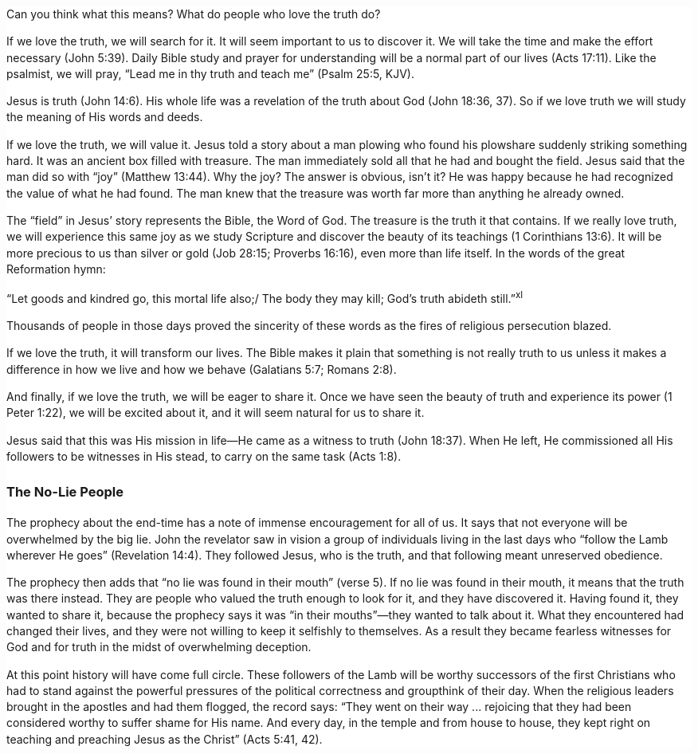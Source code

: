 Can you think what this means? What do people who love the truth do?

If we love the truth, we will search for it. It will seem important to us to discover it. We will take the time and make the effort necessary (John 5:39). Daily Bible study and prayer for understanding will be a normal part of our lives (Acts 17:11). Like the psalmist, we will pray, “Lead me in thy truth and teach me” (Psalm 25:5, KJV).

Jesus is truth (John 14:6). His whole life was a revelation of the truth about God (John 18:36, 37). So if we love truth we will study the meaning of His words and deeds.

If we love the truth, we will value it. Jesus told a story about a man plowing who found his plowshare suddenly striking something hard. It was an ancient box filled with treasure. The man immediately sold all that he had and bought the field. Jesus said that the man did so with “joy” (Matthew 13:44). Why the joy? The answer is obvious, isn’t it? He was happy because he had recognized the value of what he had found. The man knew that the treasure was worth far more than anything he already owned.

The “field” in Jesus’ story represents the Bible, the Word of God. The treasure is the truth it that contains. If we really love truth, we will experience this same joy as we study Scripture and discover the beauty of its teachings (1 Corinthians 13:6). It will be more precious to us than silver or gold (Job 28:15; Proverbs 16:16), even more than life itself. In the words of the great Reformation hymn:

“Let goods and kindred go, this mortal life also;/
The body they may kill; God’s truth abideth still.”<sup>xl</sup>

Thousands of people in those days proved the sincerity of these words as the fires of religious persecution blazed.

If we love the truth, it will transform our lives. The Bible makes it plain that something is not really truth to us unless it makes a difference in how we live and how we behave (Galatians 5:7; Romans 2:8).

And finally, if we love the truth, we will be eager to share it. Once we have seen the beauty of truth and experience its power (1 Peter 1:22), we will be excited about it, and it will seem natural for us to share it.

Jesus said that this was His mission in life—He came as a witness to truth (John 18:37). When He left, He commissioned all His followers to be witnesses in His stead, to carry on the same task (Acts 1:8).

### The No-Lie People

The prophecy about the end-time has a note of immense encouragement for all of us. It says that not everyone will be overwhelmed by the big lie. John the revelator saw in vision a group of individuals living in the last days who “follow the Lamb wherever He goes” (Revelation 14:4). They followed Jesus, who is the truth, and that following meant unreserved obedience.

The prophecy then adds that “no lie was found in their mouth” (verse 5). If no lie was found in their mouth, it means that the truth was there instead. They are people who valued the truth enough to look for it, and they have discovered it. Having found it, they wanted to share it, because the prophecy says it was “in their mouths”—they wanted to talk about it. What they encountered had changed their lives, and they were not willing to keep it selfishly to themselves. As a result they became fearless witnesses for God and for truth in the midst of overwhelming deception.

At this point history will have come full circle. These followers of the Lamb will be worthy successors of the first Christians who had to stand against the powerful pressures of the political correctness and groupthink of their day. When the religious leaders brought in the apostles and had them flogged, the record says: “They went on their way ... rejoicing that they had been considered worthy to suffer shame for His name. And every day, in the temple and from house to house, they kept right on teaching and preaching Jesus as the Christ” (Acts 5:41, 42).
